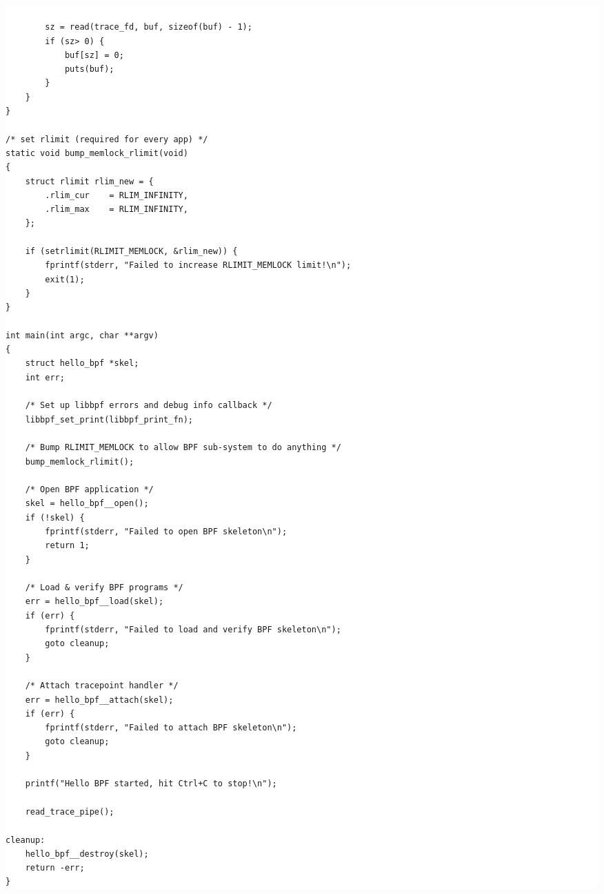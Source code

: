 ```
 
        sz = read(trace_fd, buf, sizeof(buf) - 1);
        if (sz> 0) {
            buf[sz] = 0;
            puts(buf);
        }
    }
}
 
/* set rlimit (required for every app) */
static void bump_memlock_rlimit(void)
{
    struct rlimit rlim_new = {
        .rlim_cur    = RLIM_INFINITY,
        .rlim_max    = RLIM_INFINITY,
    };
 
    if (setrlimit(RLIMIT_MEMLOCK, &rlim_new)) {
        fprintf(stderr, "Failed to increase RLIMIT_MEMLOCK limit!\n");
        exit(1);
    }
}
 
int main(int argc, char **argv)
{
    struct hello_bpf *skel;
    int err;
 
    /* Set up libbpf errors and debug info callback */
    libbpf_set_print(libbpf_print_fn);
 
    /* Bump RLIMIT_MEMLOCK to allow BPF sub-system to do anything */
    bump_memlock_rlimit();
 
    /* Open BPF application */
    skel = hello_bpf__open();
    if (!skel) {
        fprintf(stderr, "Failed to open BPF skeleton\n");
        return 1;
    }
 
    /* Load & verify BPF programs */
    err = hello_bpf__load(skel);
    if (err) {
        fprintf(stderr, "Failed to load and verify BPF skeleton\n");
        goto cleanup;
    }
 
    /* Attach tracepoint handler */
    err = hello_bpf__attach(skel);
    if (err) {
        fprintf(stderr, "Failed to attach BPF skeleton\n");
        goto cleanup;
    }
 
    printf("Hello BPF started, hit Ctrl+C to stop!\n");
 
    read_trace_pipe();
 
cleanup:
    hello_bpf__destroy(skel);
    return -err;
} 
```